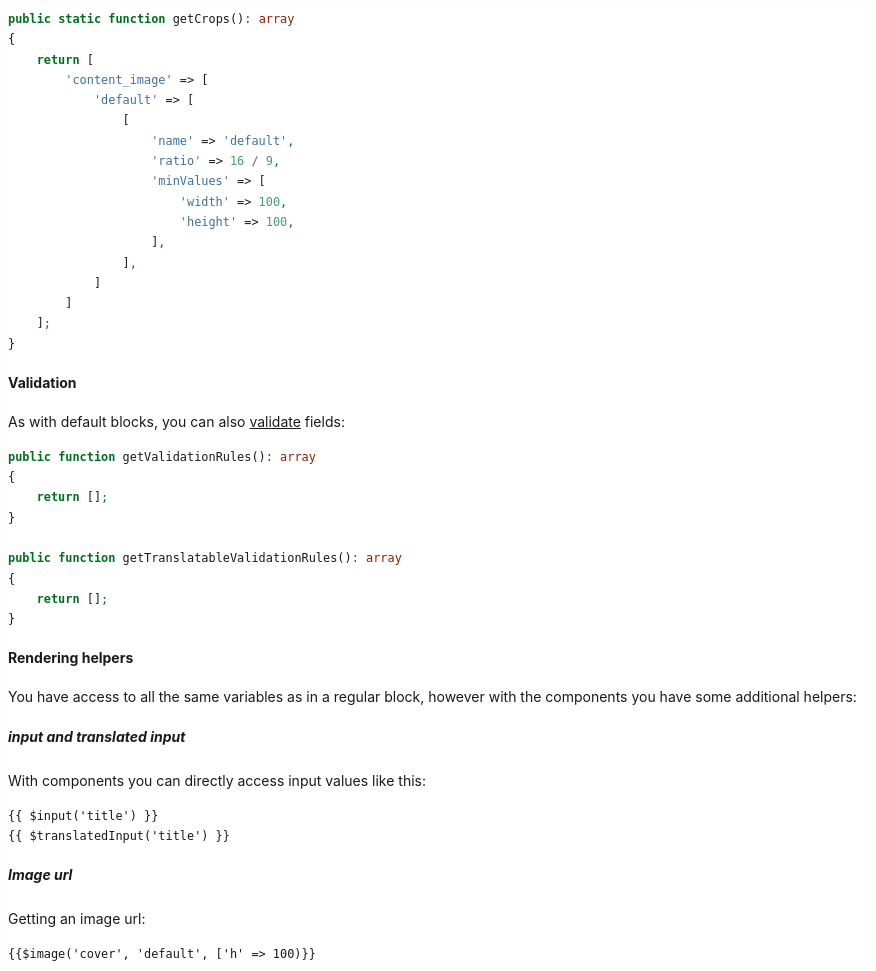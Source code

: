 ```php
public static function getCrops(): array
{
    return [
        'content_image' => [
            'default' => [
                [
                    'name' => 'default',
                    'ratio' => 16 / 9,
                    'minValues' => [
                        'width' => 100,
                        'height' => 100,
                    ],
                ],
            ]
        ]
    ];
}
```

#### Validation

As with default blocks, you can also [validate](./08_validating-blocks.md) fields:

```php
public function getValidationRules(): array
{
    return [];
}

public function getTranslatableValidationRules(): array
{
    return [];
}
```

#### Rendering helpers

You have access to all the same variables as in a regular block, however with the components you have some additional
helpers:

##### input and translated input

With components you can directly access input values like this:

```blade
{{ $input('title') }}
{{ $translatedInput('title') }}
```

##### Image url

Getting an image url:

```blade
{{$image('cover', 'default', ['h' => 100)}}
```
